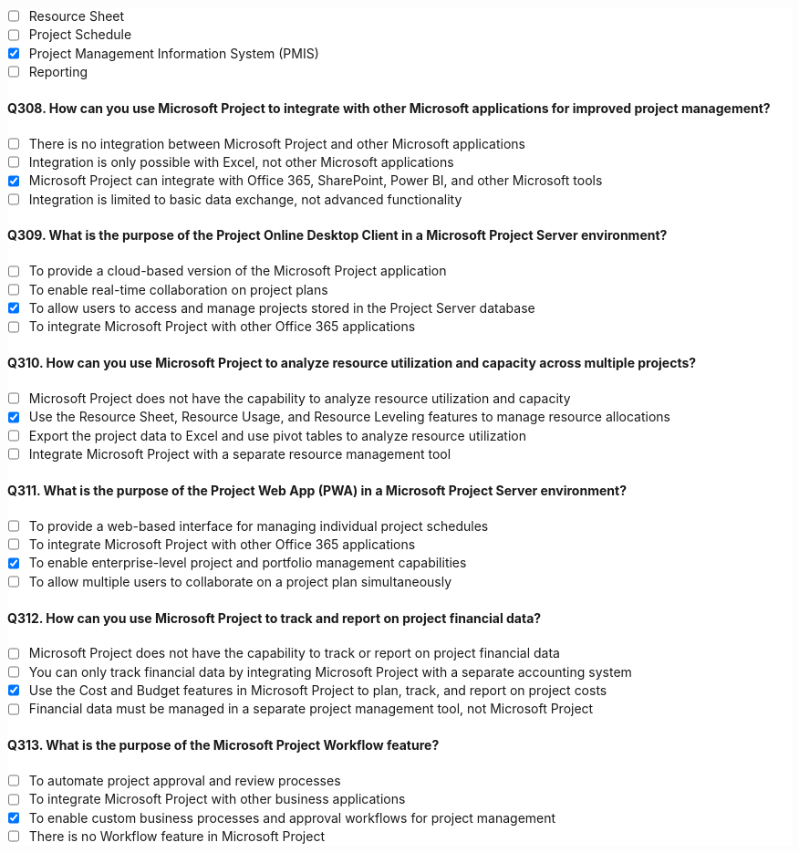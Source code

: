- [ ] Resource Sheet
- [ ] Project Schedule
- [x] Project Management Information System (PMIS)
- [ ] Reporting

#### Q308. How can you use Microsoft Project to integrate with other Microsoft applications for improved project management?

- [ ] There is no integration between Microsoft Project and other Microsoft applications
- [ ] Integration is only possible with Excel, not other Microsoft applications
- [x] Microsoft Project can integrate with Office 365, SharePoint, Power BI, and other Microsoft tools
- [ ] Integration is limited to basic data exchange, not advanced functionality

#### Q309. What is the purpose of the Project Online Desktop Client in a Microsoft Project Server environment?

- [ ] To provide a cloud-based version of the Microsoft Project application
- [ ] To enable real-time collaboration on project plans
- [x] To allow users to access and manage projects stored in the Project Server database
- [ ] To integrate Microsoft Project with other Office 365 applications

#### Q310. How can you use Microsoft Project to analyze resource utilization and capacity across multiple projects?

- [ ] Microsoft Project does not have the capability to analyze resource utilization and capacity
- [x] Use the Resource Sheet, Resource Usage, and Resource Leveling features to manage resource allocations
- [ ] Export the project data to Excel and use pivot tables to analyze resource utilization
- [ ] Integrate Microsoft Project with a separate resource management tool

#### Q311. What is the purpose of the Project Web App (PWA) in a Microsoft Project Server environment?

- [ ] To provide a web-based interface for managing individual project schedules
- [ ] To integrate Microsoft Project with other Office 365 applications
- [x] To enable enterprise-level project and portfolio management capabilities
- [ ] To allow multiple users to collaborate on a project plan simultaneously

#### Q312. How can you use Microsoft Project to track and report on project financial data?

- [ ] Microsoft Project does not have the capability to track or report on project financial data
- [ ] You can only track financial data by integrating Microsoft Project with a separate accounting system
- [x] Use the Cost and Budget features in Microsoft Project to plan, track, and report on project costs
- [ ] Financial data must be managed in a separate project management tool, not Microsoft Project

#### Q313. What is the purpose of the Microsoft Project Workflow feature?

- [ ] To automate project approval and review processes
- [ ] To integrate Microsoft Project with other business applications
- [x] To enable custom business processes and approval workflows for project management
- [ ] There is no Workflow feature in Microsoft Project
